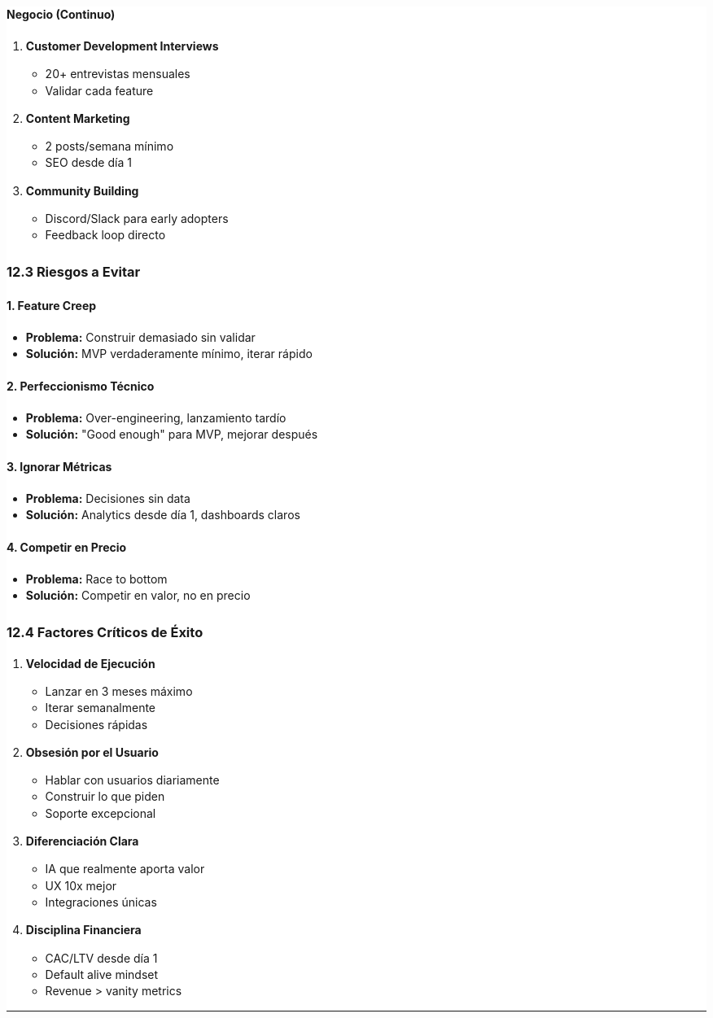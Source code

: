 #### Negocio (Continuo)
1. **Customer Development Interviews**
   - 20+ entrevistas mensuales
   - Validar cada feature

2. **Content Marketing**
   - 2 posts/semana mínimo
   - SEO desde día 1

3. **Community Building**
   - Discord/Slack para early adopters
   - Feedback loop directo

### 12.3 Riesgos a Evitar

#### 1. Feature Creep
- **Problema:** Construir demasiado sin validar
- **Solución:** MVP verdaderamente mínimo, iterar rápido

#### 2. Perfeccionismo Técnico
- **Problema:** Over-engineering, lanzamiento tardío
- **Solución:** "Good enough" para MVP, mejorar después

#### 3. Ignorar Métricas
- **Problema:** Decisiones sin data
- **Solución:** Analytics desde día 1, dashboards claros

#### 4. Competir en Precio
- **Problema:** Race to bottom
- **Solución:** Competir en valor, no en precio

### 12.4 Factores Críticos de Éxito

1. **Velocidad de Ejecución**
   - Lanzar en 3 meses máximo
   - Iterar semanalmente
   - Decisiones rápidas

2. **Obsesión por el Usuario**
   - Hablar con usuarios diariamente
   - Construir lo que piden
   - Soporte excepcional

3. **Diferenciación Clara**
   - IA que realmente aporta valor
   - UX 10x mejor
   - Integraciones únicas

4. **Disciplina Financiera**
   - CAC/LTV desde día 1
   - Default alive mindset
   - Revenue > vanity metrics

---
